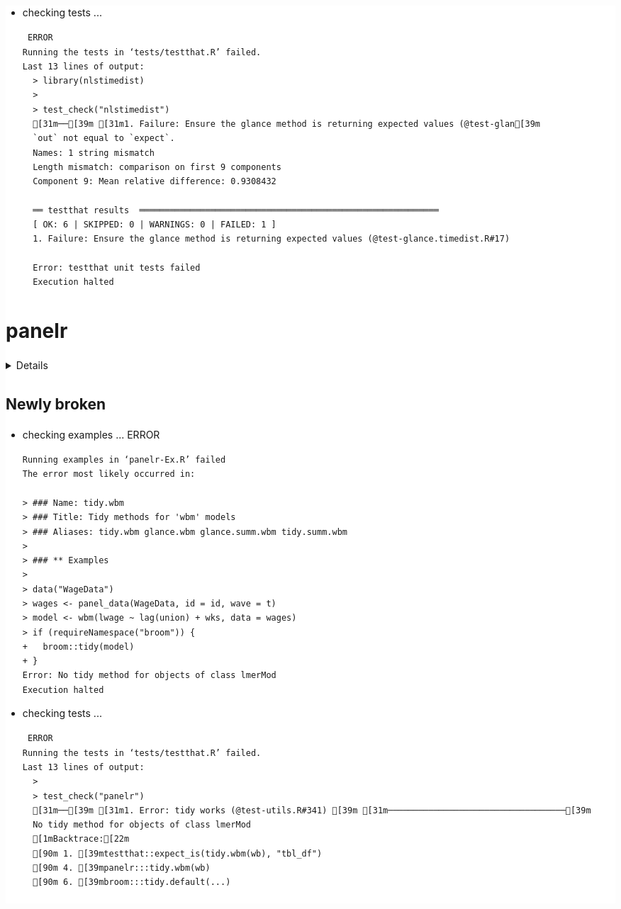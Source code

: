 *   checking tests ...
    ```
     ERROR
    Running the tests in ‘tests/testthat.R’ failed.
    Last 13 lines of output:
      > library(nlstimedist)
      > 
      > test_check("nlstimedist")
      [31m──[39m [31m1. Failure: Ensure the glance method is returning expected values (@test-glan[39m
      `out` not equal to `expect`.
      Names: 1 string mismatch
      Length mismatch: comparison on first 9 components
      Component 9: Mean relative difference: 0.9308432
      
      ══ testthat results  ═══════════════════════════════════════════════════════════
      [ OK: 6 | SKIPPED: 0 | WARNINGS: 0 | FAILED: 1 ]
      1. Failure: Ensure the glance method is returning expected values (@test-glance.timedist.R#17) 
      
      Error: testthat unit tests failed
      Execution halted
    ```

# panelr

<details></details>

## Newly broken

*   checking examples ... ERROR
    ```
    Running examples in ‘panelr-Ex.R’ failed
    The error most likely occurred in:
    
    > ### Name: tidy.wbm
    > ### Title: Tidy methods for 'wbm' models
    > ### Aliases: tidy.wbm glance.wbm glance.summ.wbm tidy.summ.wbm
    > 
    > ### ** Examples
    > 
    > data("WageData")
    > wages <- panel_data(WageData, id = id, wave = t)
    > model <- wbm(lwage ~ lag(union) + wks, data = wages)
    > if (requireNamespace("broom")) {
    +   broom::tidy(model)
    + }
    Error: No tidy method for objects of class lmerMod
    Execution halted
    ```

*   checking tests ...
    ```
     ERROR
    Running the tests in ‘tests/testthat.R’ failed.
    Last 13 lines of output:
      > 
      > test_check("panelr")
      [31m──[39m [31m1. Error: tidy works (@test-utils.R#341) [39m [31m───────────────────────────────────[39m
      No tidy method for objects of class lmerMod
      [1mBacktrace:[22m
      [90m 1. [39mtestthat::expect_is(tidy.wbm(wb), "tbl_df")
      [90m 4. [39mpanelr:::tidy.wbm(wb)
      [90m 6. [39mbroom:::tidy.default(...)
      